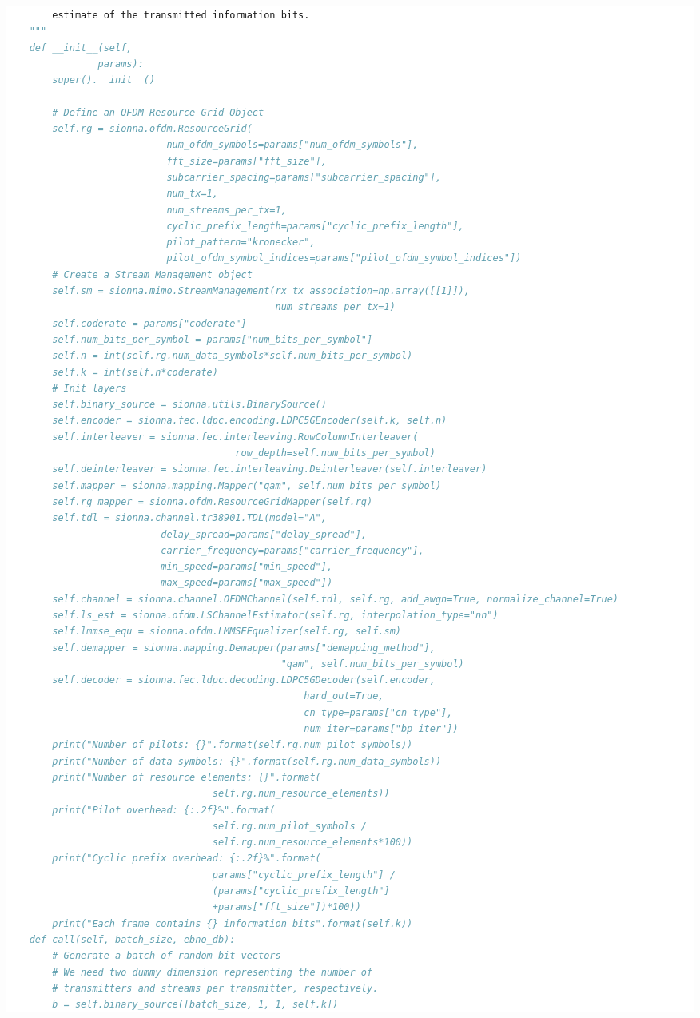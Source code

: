 ```python
        estimate of the transmitted information bits.
    """
    def __init__(self,
                params):
        super().__init__()

        # Define an OFDM Resource Grid Object
        self.rg = sionna.ofdm.ResourceGrid(
                            num_ofdm_symbols=params["num_ofdm_symbols"],
                            fft_size=params["fft_size"],
                            subcarrier_spacing=params["subcarrier_spacing"],
                            num_tx=1,
                            num_streams_per_tx=1,
                            cyclic_prefix_length=params["cyclic_prefix_length"],
                            pilot_pattern="kronecker",
                            pilot_ofdm_symbol_indices=params["pilot_ofdm_symbol_indices"])
        # Create a Stream Management object
        self.sm = sionna.mimo.StreamManagement(rx_tx_association=np.array([[1]]),
                                               num_streams_per_tx=1)
        self.coderate = params["coderate"]
        self.num_bits_per_symbol = params["num_bits_per_symbol"]
        self.n = int(self.rg.num_data_symbols*self.num_bits_per_symbol)
        self.k = int(self.n*coderate)
        # Init layers
        self.binary_source = sionna.utils.BinarySource()
        self.encoder = sionna.fec.ldpc.encoding.LDPC5GEncoder(self.k, self.n)
        self.interleaver = sionna.fec.interleaving.RowColumnInterleaver(
                                        row_depth=self.num_bits_per_symbol)
        self.deinterleaver = sionna.fec.interleaving.Deinterleaver(self.interleaver)
        self.mapper = sionna.mapping.Mapper("qam", self.num_bits_per_symbol)
        self.rg_mapper = sionna.ofdm.ResourceGridMapper(self.rg)
        self.tdl = sionna.channel.tr38901.TDL(model="A",
                           delay_spread=params["delay_spread"],
                           carrier_frequency=params["carrier_frequency"],
                           min_speed=params["min_speed"],
                           max_speed=params["max_speed"])
        self.channel = sionna.channel.OFDMChannel(self.tdl, self.rg, add_awgn=True, normalize_channel=True)
        self.ls_est = sionna.ofdm.LSChannelEstimator(self.rg, interpolation_type="nn")
        self.lmmse_equ = sionna.ofdm.LMMSEEqualizer(self.rg, self.sm)
        self.demapper = sionna.mapping.Demapper(params["demapping_method"],
                                                "qam", self.num_bits_per_symbol)
        self.decoder = sionna.fec.ldpc.decoding.LDPC5GDecoder(self.encoder,
                                                    hard_out=True,
                                                    cn_type=params["cn_type"],
                                                    num_iter=params["bp_iter"])
        print("Number of pilots: {}".format(self.rg.num_pilot_symbols))
        print("Number of data symbols: {}".format(self.rg.num_data_symbols))
        print("Number of resource elements: {}".format(
                                    self.rg.num_resource_elements))
        print("Pilot overhead: {:.2f}%".format(
                                    self.rg.num_pilot_symbols /
                                    self.rg.num_resource_elements*100))
        print("Cyclic prefix overhead: {:.2f}%".format(
                                    params["cyclic_prefix_length"] /
                                    (params["cyclic_prefix_length"]
                                    +params["fft_size"])*100))
        print("Each frame contains {} information bits".format(self.k))
    def call(self, batch_size, ebno_db):
        # Generate a batch of random bit vectors
        # We need two dummy dimension representing the number of
        # transmitters and streams per transmitter, respectively.
        b = self.binary_source([batch_size, 1, 1, self.k])
```